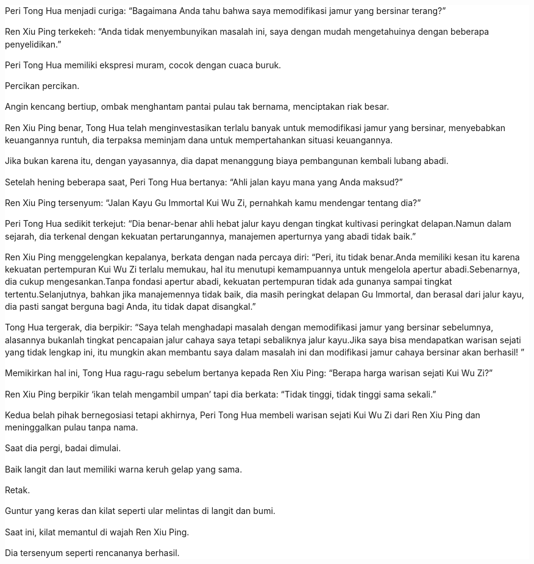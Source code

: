 Peri Tong Hua menjadi curiga: “Bagaimana Anda tahu bahwa saya memodifikasi jamur yang bersinar terang?”

Ren Xiu Ping terkekeh: “Anda tidak menyembunyikan masalah ini, saya dengan mudah mengetahuinya dengan beberapa penyelidikan.”

Peri Tong Hua memiliki ekspresi muram, cocok dengan cuaca buruk.

Percikan percikan.

Angin kencang bertiup, ombak menghantam pantai pulau tak bernama, menciptakan riak besar.

Ren Xiu Ping benar, Tong Hua telah menginvestasikan terlalu banyak untuk memodifikasi jamur yang bersinar, menyebabkan keuangannya runtuh, dia terpaksa meminjam dana untuk mempertahankan situasi keuangannya.

Jika bukan karena itu, dengan yayasannya, dia dapat menanggung biaya pembangunan kembali lubang abadi.

Setelah hening beberapa saat, Peri Tong Hua bertanya: “Ahli jalan kayu mana yang Anda maksud?”

Ren Xiu Ping tersenyum: “Jalan Kayu Gu Immortal Kui Wu Zi, pernahkah kamu mendengar tentang dia?”

Peri Tong Hua sedikit terkejut: “Dia benar-benar ahli hebat jalur kayu dengan tingkat kultivasi peringkat delapan.Namun dalam sejarah, dia terkenal dengan kekuatan pertarungannya, manajemen aperturnya yang abadi tidak baik.”

Ren Xiu Ping menggelengkan kepalanya, berkata dengan nada percaya diri: “Peri, itu tidak benar.Anda memiliki kesan itu karena kekuatan pertempuran Kui Wu Zi terlalu memukau, hal itu menutupi kemampuannya untuk mengelola apertur abadi.Sebenarnya, dia cukup mengesankan.Tanpa fondasi apertur abadi, kekuatan pertempuran tidak ada gunanya sampai tingkat tertentu.Selanjutnya, bahkan jika manajemennya tidak baik, dia masih peringkat delapan Gu Immortal, dan berasal dari jalur kayu, dia pasti sangat berguna bagi Anda, itu tidak dapat disangkal.”

Tong Hua tergerak, dia berpikir: “Saya telah menghadapi masalah dengan memodifikasi jamur yang bersinar sebelumnya, alasannya bukanlah tingkat pencapaian jalur cahaya saya tetapi sebaliknya jalur kayu.Jika saya bisa mendapatkan warisan sejati yang tidak lengkap ini, itu mungkin akan membantu saya dalam masalah ini dan modifikasi jamur cahaya bersinar akan berhasil! ”

Memikirkan hal ini, Tong Hua ragu-ragu sebelum bertanya kepada Ren Xiu Ping: “Berapa harga warisan sejati Kui Wu Zi?”

Ren Xiu Ping berpikir ‘ikan telah mengambil umpan’ tapi dia berkata: “Tidak tinggi, tidak tinggi sama sekali.”



Kedua belah pihak bernegosiasi tetapi akhirnya, Peri Tong Hua membeli warisan sejati Kui Wu Zi dari Ren Xiu Ping dan meninggalkan pulau tanpa nama.

Saat dia pergi, badai dimulai.

Baik langit dan laut memiliki warna keruh gelap yang sama.

Retak.

Guntur yang keras dan kilat seperti ular melintas di langit dan bumi.

Saat ini, kilat memantul di wajah Ren Xiu Ping.

Dia tersenyum seperti rencananya berhasil.
